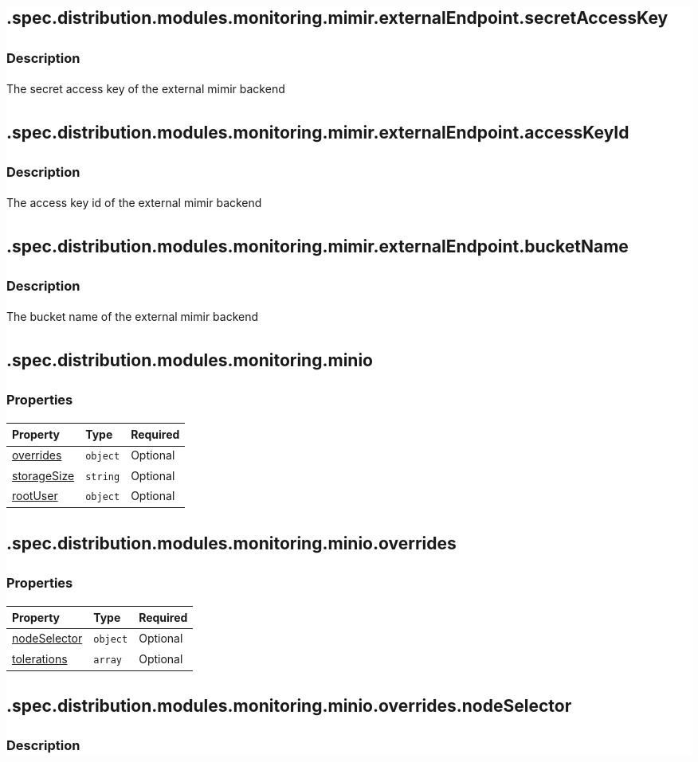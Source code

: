 ## .spec.distribution.modules.monitoring.mimir.externalEndpoint.secretAccessKey

### Description

The secret access key of the external mimir backend

## .spec.distribution.modules.monitoring.mimir.externalEndpoint.accessKeyId

### Description

The access key id of the external mimir backend

## .spec.distribution.modules.monitoring.mimir.externalEndpoint.bucketName

### Description

The bucket name of the external mimir backend

## .spec.distribution.modules.monitoring.minio

### Properties

| Property                                                                 | Type     | Required |
|:-------------------------------------------------------------------------|:---------|:---------|
| [overrides](#specdistributionmodulesmonitoringminiooverrides)            | `object` | Optional |
| [storageSize](#specdistributionmodulesmonitoringminiostoragesize)        | `string` | Optional |
| [rootUser](#specdistributionmodulesmonitoringminiorootuser)              | `object` | Optional |

## .spec.distribution.modules.monitoring.minio.overrides

### Properties

| Property                                                                               | Type     | Required |
|:---------------------------------------------------------------------------------------|:---------|:---------|
| [nodeSelector](#specdistributionmodulesmonitoringminiooverridesnodeselector)           | `object` | Optional |
| [tolerations](#specdistributionmodulesmonitoringminiooverridestolerations)             | `array`  | Optional |

## .spec.distribution.modules.monitoring.minio.overrides.nodeSelector

### Description
